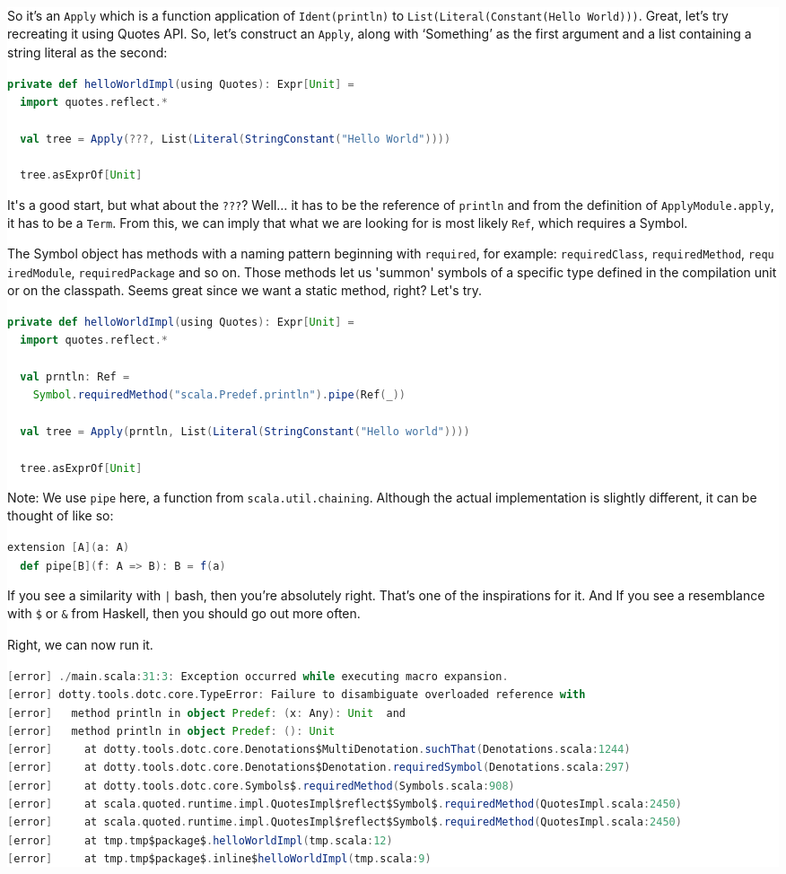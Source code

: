 So it’s an `Apply` which is a function application of `Ident(println)` to `List(Literal(Constant(Hello World)))`. Great, let’s try recreating it using Quotes API. So, let’s construct an `Apply`, along with ‘Something’ as the first argument and a list containing a string literal as the second:

```scala
private def helloWorldImpl(using Quotes): Expr[Unit] =
  import quotes.reflect.*

  val tree = Apply(???, List(Literal(StringConstant("Hello World"))))

  tree.asExprOf[Unit]
```

It's a good start, but what about the `???`? Well… it has to be the reference of `println` and from the definition of `ApplyModule.apply`, it has to be a `Term`. From this, we can imply that what we are looking for is most likely `Ref`, which requires a Symbol.


The Symbol object has methods with a naming pattern beginning with `required`, for example: `requiredClass`, `requiredMethod`, `requiredModule`, `requiredPackage` and so on. Those methods let us 'summon' symbols of a specific type defined in the compilation unit or on the classpath. Seems great since we want a static method, right? Let's try.

```scala
private def helloWorldImpl(using Quotes): Expr[Unit] =
  import quotes.reflect.*

  val prntln: Ref =
    Symbol.requiredMethod("scala.Predef.println").pipe(Ref(_))

  val tree = Apply(prntln, List(Literal(StringConstant("Hello world"))))

  tree.asExprOf[Unit]
```

Note: We use `pipe` here, a function from `scala.util.chaining`. Although the actual implementation is slightly different, it can be thought of like so:

```scala
extension [A](a: A)
  def pipe[B](f: A => B): B = f(a)
```

If you see a similarity with `|` bash, then you’re absolutely right. That’s one of the inspirations for it. And If you see a resemblance with `$` or `&` from Haskell, then you should go out more often.

Right, we can now run it.

```scala
[error] ./main.scala:31:3: Exception occurred while executing macro expansion.
[error] dotty.tools.dotc.core.TypeError: Failure to disambiguate overloaded reference with
[error]   method println in object Predef: (x: Any): Unit  and
[error]   method println in object Predef: (): Unit
[error] 	at dotty.tools.dotc.core.Denotations$MultiDenotation.suchThat(Denotations.scala:1244)
[error] 	at dotty.tools.dotc.core.Denotations$Denotation.requiredSymbol(Denotations.scala:297)
[error] 	at dotty.tools.dotc.core.Symbols$.requiredMethod(Symbols.scala:908)
[error] 	at scala.quoted.runtime.impl.QuotesImpl$reflect$Symbol$.requiredMethod(QuotesImpl.scala:2450)
[error] 	at scala.quoted.runtime.impl.QuotesImpl$reflect$Symbol$.requiredMethod(QuotesImpl.scala:2450)
[error] 	at tmp.tmp$package$.helloWorldImpl(tmp.scala:12)
[error] 	at tmp.tmp$package$.inline$helloWorldImpl(tmp.scala:9)
```
